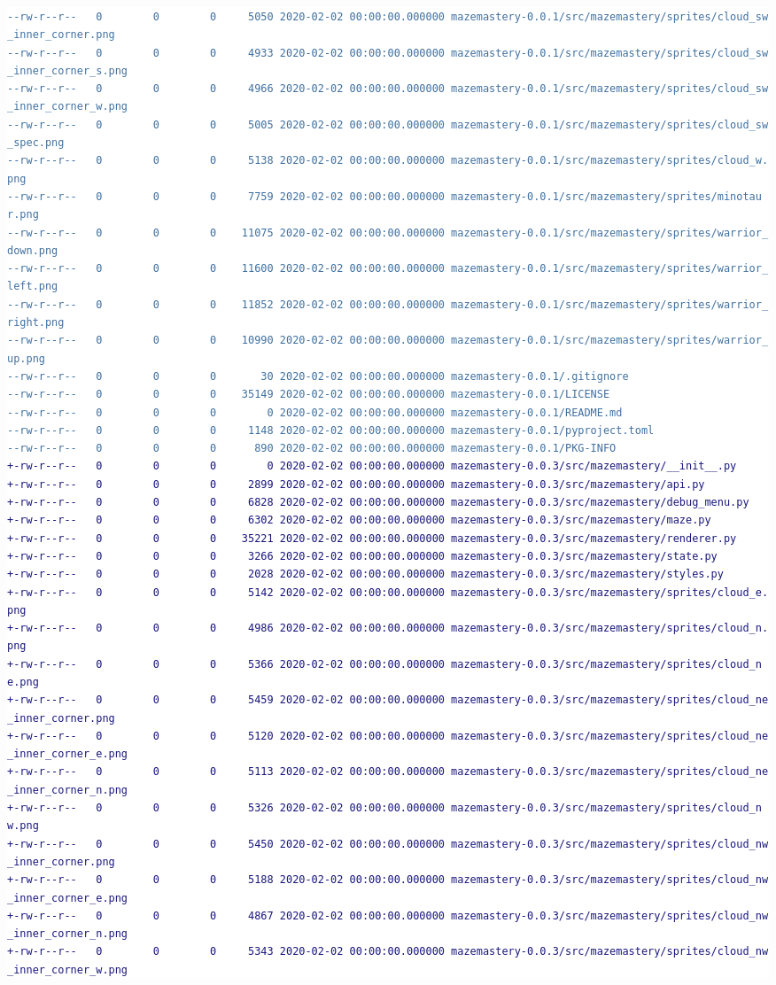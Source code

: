```diff
--rw-r--r--   0        0        0     5050 2020-02-02 00:00:00.000000 mazemastery-0.0.1/src/mazemastery/sprites/cloud_sw_inner_corner.png
--rw-r--r--   0        0        0     4933 2020-02-02 00:00:00.000000 mazemastery-0.0.1/src/mazemastery/sprites/cloud_sw_inner_corner_s.png
--rw-r--r--   0        0        0     4966 2020-02-02 00:00:00.000000 mazemastery-0.0.1/src/mazemastery/sprites/cloud_sw_inner_corner_w.png
--rw-r--r--   0        0        0     5005 2020-02-02 00:00:00.000000 mazemastery-0.0.1/src/mazemastery/sprites/cloud_sw_spec.png
--rw-r--r--   0        0        0     5138 2020-02-02 00:00:00.000000 mazemastery-0.0.1/src/mazemastery/sprites/cloud_w.png
--rw-r--r--   0        0        0     7759 2020-02-02 00:00:00.000000 mazemastery-0.0.1/src/mazemastery/sprites/minotaur.png
--rw-r--r--   0        0        0    11075 2020-02-02 00:00:00.000000 mazemastery-0.0.1/src/mazemastery/sprites/warrior_down.png
--rw-r--r--   0        0        0    11600 2020-02-02 00:00:00.000000 mazemastery-0.0.1/src/mazemastery/sprites/warrior_left.png
--rw-r--r--   0        0        0    11852 2020-02-02 00:00:00.000000 mazemastery-0.0.1/src/mazemastery/sprites/warrior_right.png
--rw-r--r--   0        0        0    10990 2020-02-02 00:00:00.000000 mazemastery-0.0.1/src/mazemastery/sprites/warrior_up.png
--rw-r--r--   0        0        0       30 2020-02-02 00:00:00.000000 mazemastery-0.0.1/.gitignore
--rw-r--r--   0        0        0    35149 2020-02-02 00:00:00.000000 mazemastery-0.0.1/LICENSE
--rw-r--r--   0        0        0        0 2020-02-02 00:00:00.000000 mazemastery-0.0.1/README.md
--rw-r--r--   0        0        0     1148 2020-02-02 00:00:00.000000 mazemastery-0.0.1/pyproject.toml
--rw-r--r--   0        0        0      890 2020-02-02 00:00:00.000000 mazemastery-0.0.1/PKG-INFO
+-rw-r--r--   0        0        0        0 2020-02-02 00:00:00.000000 mazemastery-0.0.3/src/mazemastery/__init__.py
+-rw-r--r--   0        0        0     2899 2020-02-02 00:00:00.000000 mazemastery-0.0.3/src/mazemastery/api.py
+-rw-r--r--   0        0        0     6828 2020-02-02 00:00:00.000000 mazemastery-0.0.3/src/mazemastery/debug_menu.py
+-rw-r--r--   0        0        0     6302 2020-02-02 00:00:00.000000 mazemastery-0.0.3/src/mazemastery/maze.py
+-rw-r--r--   0        0        0    35221 2020-02-02 00:00:00.000000 mazemastery-0.0.3/src/mazemastery/renderer.py
+-rw-r--r--   0        0        0     3266 2020-02-02 00:00:00.000000 mazemastery-0.0.3/src/mazemastery/state.py
+-rw-r--r--   0        0        0     2028 2020-02-02 00:00:00.000000 mazemastery-0.0.3/src/mazemastery/styles.py
+-rw-r--r--   0        0        0     5142 2020-02-02 00:00:00.000000 mazemastery-0.0.3/src/mazemastery/sprites/cloud_e.png
+-rw-r--r--   0        0        0     4986 2020-02-02 00:00:00.000000 mazemastery-0.0.3/src/mazemastery/sprites/cloud_n.png
+-rw-r--r--   0        0        0     5366 2020-02-02 00:00:00.000000 mazemastery-0.0.3/src/mazemastery/sprites/cloud_ne.png
+-rw-r--r--   0        0        0     5459 2020-02-02 00:00:00.000000 mazemastery-0.0.3/src/mazemastery/sprites/cloud_ne_inner_corner.png
+-rw-r--r--   0        0        0     5120 2020-02-02 00:00:00.000000 mazemastery-0.0.3/src/mazemastery/sprites/cloud_ne_inner_corner_e.png
+-rw-r--r--   0        0        0     5113 2020-02-02 00:00:00.000000 mazemastery-0.0.3/src/mazemastery/sprites/cloud_ne_inner_corner_n.png
+-rw-r--r--   0        0        0     5326 2020-02-02 00:00:00.000000 mazemastery-0.0.3/src/mazemastery/sprites/cloud_nw.png
+-rw-r--r--   0        0        0     5450 2020-02-02 00:00:00.000000 mazemastery-0.0.3/src/mazemastery/sprites/cloud_nw_inner_corner.png
+-rw-r--r--   0        0        0     5188 2020-02-02 00:00:00.000000 mazemastery-0.0.3/src/mazemastery/sprites/cloud_nw_inner_corner_e.png
+-rw-r--r--   0        0        0     4867 2020-02-02 00:00:00.000000 mazemastery-0.0.3/src/mazemastery/sprites/cloud_nw_inner_corner_n.png
+-rw-r--r--   0        0        0     5343 2020-02-02 00:00:00.000000 mazemastery-0.0.3/src/mazemastery/sprites/cloud_nw_inner_corner_w.png
```